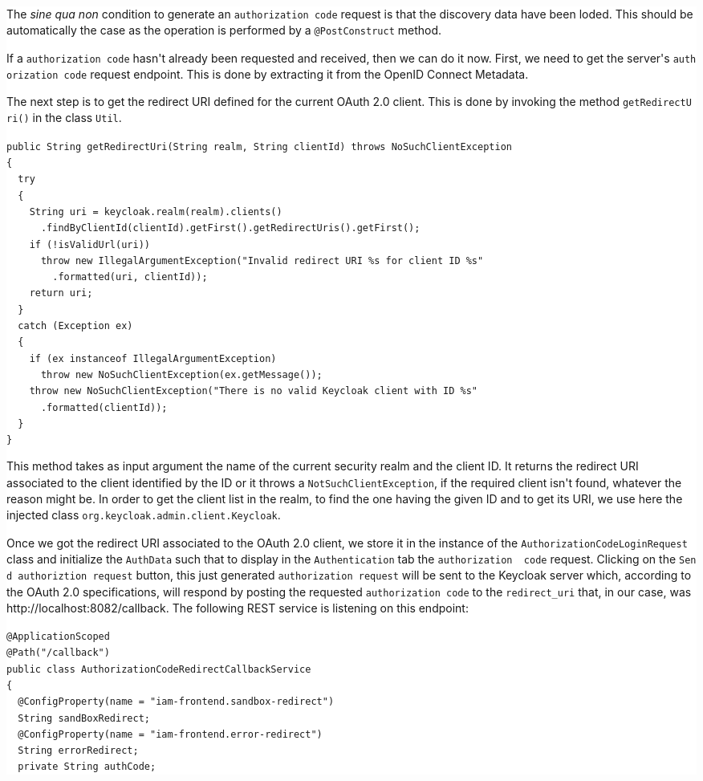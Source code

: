 The *sine qua non* condition to generate an `authorization code` request is that
the discovery data have been loded. This should be automatically the case as the 
operation is performed by a `@PostConstruct` method. 

If a `authorization code` hasn't already been requested and received, then we 
can do it now. First, we need to get the server's `authorization code` request 
endpoint. This is done by extracting it from the OpenID Connect Metadata.

The next step is to get the redirect URI defined for the current OAuth 2.0 client.
This is done by invoking the method `getRedirectUri()` in the class `Util`.

    public String getRedirectUri(String realm, String clientId) throws NoSuchClientException
    {
      try
      {
        String uri = keycloak.realm(realm).clients()
          .findByClientId(clientId).getFirst().getRedirectUris().getFirst();
        if (!isValidUrl(uri))
          throw new IllegalArgumentException("Invalid redirect URI %s for client ID %s"
            .formatted(uri, clientId));
        return uri;
      }
      catch (Exception ex)
      {
        if (ex instanceof IllegalArgumentException)
          throw new NoSuchClientException(ex.getMessage());
        throw new NoSuchClientException("There is no valid Keycloak client with ID %s"
          .formatted(clientId));
      }
    }

This method takes as input argument the name of the current security realm and
the client ID. It returns the redirect URI associated to the client identified 
by the ID or it throws a `NotSuchClientException`, if the required client isn't
found, whatever the reason might be. In order to get the client list in the realm,
to find the one having the given ID and to get its URI, we use here the injected
class `org.keycloak.admin.client.Keycloak`. 

Once we got the redirect URI associated to the OAuth 2.0 client, we store it in
the instance of the `AuthorizationCodeLoginRequest` class and initialize the 
`AuthData` such that to display in the `Authentication` tab the `authorization 
code` request. Clicking on the `Send authoriztion request` button, this just 
generated `authorization request` will be sent to the Keycloak server which, 
according to the OAuth 2.0 specifications, will respond by posting the requested
`authorization code` to the `redirect_uri` that, in our case, was 
http://localhost:8082/callback. The following REST service is listening on this
endpoint:

    @ApplicationScoped
    @Path("/callback")
    public class AuthorizationCodeRedirectCallbackService
    {
      @ConfigProperty(name = "iam-frontend.sandbox-redirect")
      String sandBoxRedirect;
      @ConfigProperty(name = "iam-frontend.error-redirect")
      String errorRedirect;
      private String authCode;
